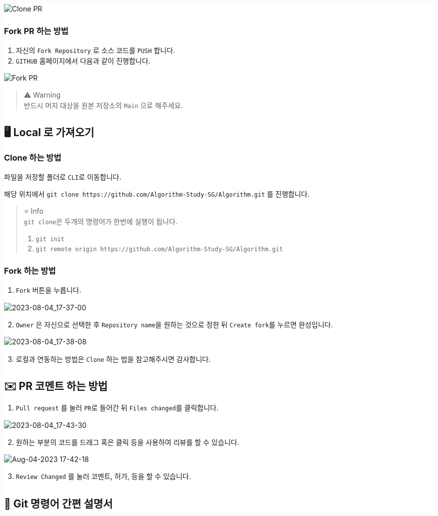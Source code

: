 ![Clone PR](https://github.com/Algorithm-Study-SG/Algorithm/assets/74192619/d5306ca1-6392-48ec-b857-b5c7df5b550f)

### Fork PR 하는 방법

1. 자신의 `Fork Repository` 로 소스 코드를 `PUSH` 합니다.
2. `GITHUB` 홈페이지에서 다음과 같이 진행합니다.

![Fork PR](https://github.com/Algorithm-Study-SG/Algorithm/assets/74192619/b748ad97-d38a-421d-9252-258f94f7102a)

> ⚠️ Warning  
> 반드시 머지 대상을 원본 저장소의 `Main` 으로 해주세요.

## 🖥️ Local 로 가져오기

### Clone 하는 방법

파일을 저장할 폴더로 `CLI`로 이동합니다.

해당 위치에서 `git clone https://github.com/Algorithm-Study-SG/Algorithm.git` 를 진행합니다.

> ⭐ Info  
> `git clone`은 두개의 명령어가 한번에 실행이 됩니다.
>
> 1. `git init`
> 2. `git remote origin https://github.com/Algorithm-Study-SG/Algorithm.git`

### Fork 하는 방법

1. `Fork` 버튼을 누릅니다.

<img width="1256" alt="2023-08-04_17-37-00" src="https://github.com/Algorithm-Study-SG/Algorithm/assets/74192619/a6eac77e-d18d-4b18-9d4e-889527d4b6be">

2. `Owner` 은 자신으로 선택한 후 `Repository name`을 원하는 것으로 정한 뒤 `Create fork`를 누르면 완성입니다.

<img width="819" alt="2023-08-04_17-38-08" src="https://github.com/Algorithm-Study-SG/Algorithm/assets/74192619/e4b33b64-9c92-4b3e-8bc0-ad040eb1bf19">

3. 로컬과 연동하는 방법은 `Clone` 하는 법을 참고해주시면 감사합니다.

## ✉️ PR 코멘트 하는 방법

1. `Pull request` 를 눌러 `PR`로 들어간 뒤 `Files changed`를 클릭합니다.

<img width="684" alt="2023-08-04_17-43-30" src="https://github.com/Algorithm-Study-SG/Algorithm/assets/74192619/de7baf12-2c73-4b0b-8477-1997293aaa37">

2. 원하는 부분의 코드를 드래그 혹은 클릭 등을 사용하여 리뷰를 할 수 있습니다.

![Aug-04-2023 17-42-18](https://github.com/Algorithm-Study-SG/Algorithm/assets/74192619/062ba821-5b37-4a59-ba66-8cb74ac93fa0)

3. `Review Changed` 를 눌러 코멘트, 허가, 등을 할 수 있습니다.

## 💽 Git 명령어 간편 설명서
